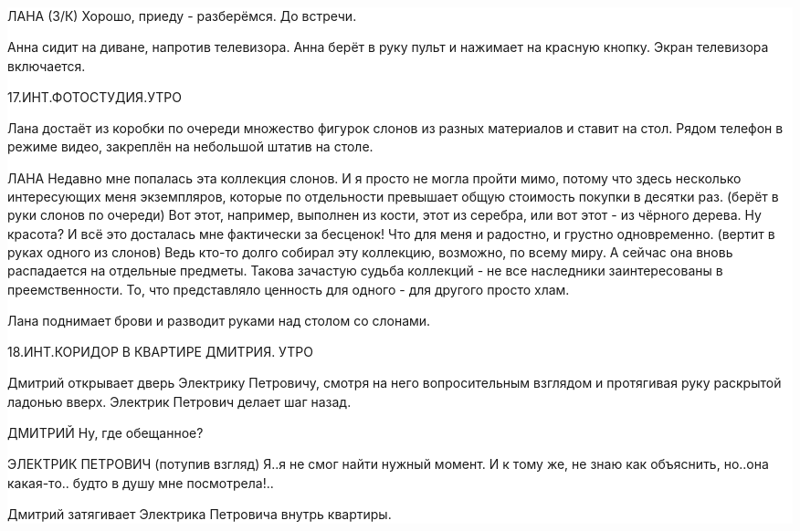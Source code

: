 
ЛАНА
(З/К)
Хорошо, приеду - разберёмся.
До встречи.

Анна сидит на диване, напротив телевизора. Анна берёт в руку пульт и нажимает на красную кнопку. Экран телевизора включается.

17.ИНТ.ФОТОСТУДИЯ.УТРО

Лана достаёт из коробки по очереди множество фигурок слонов из разных материалов и ставит на стол. Рядом телефон в режиме видео, закреплён на небольшой штатив на столе.

ЛАНА
Недавно мне попалась эта
коллекция слонов. И я
просто не могла пройти мимо,
потому что здесь несколько
интересующих меня экземпляров,
которые по отдельности
превышает общую стоимость
покупки в десятки раз.
(берёт в руки слонов по очереди)
Вот этот, например, выполнен
из кости, этот из серебра, или
вот этот - из чёрного дерева.
Ну красота? И всё это
досталась мне фактически за
бесценок! Что для меня и
радостно, и грустно одновременно.
(вертит в руках одного из слонов)
Ведь кто-то долго собирал эту коллекцию, возможно, по всему миру. А сейчас она вновь распадается
на отдельные предметы. Такова зачастую судьба коллекций - не все
наследники заинтересованы в
преемственности. То, что
представляло ценность для одного - для другого просто хлам.

Лана поднимает брови и разводит руками над столом со слонами.

18.ИНТ.КОРИДОР В КВАРТИРЕ ДМИТРИЯ. УТРО



Дмитрий открывает дверь Электрику Петровичу, смотря на него вопросительным взглядом и протягивая руку раскрытой ладонью вверх. Электрик Петрович делает шаг назад.

ДМИТРИЙ
Ну, где обещанное?

ЭЛЕКТРИК ПЕТРОВИЧ
(потупив взгляд)
Я..я не смог найти
нужный момент. И к тому же, не знаю как объяснить, но..она какая-то.. будто в душу мне посмотрела!..

Дмитрий затягивает Электрика Петровича внутрь квартиры.
